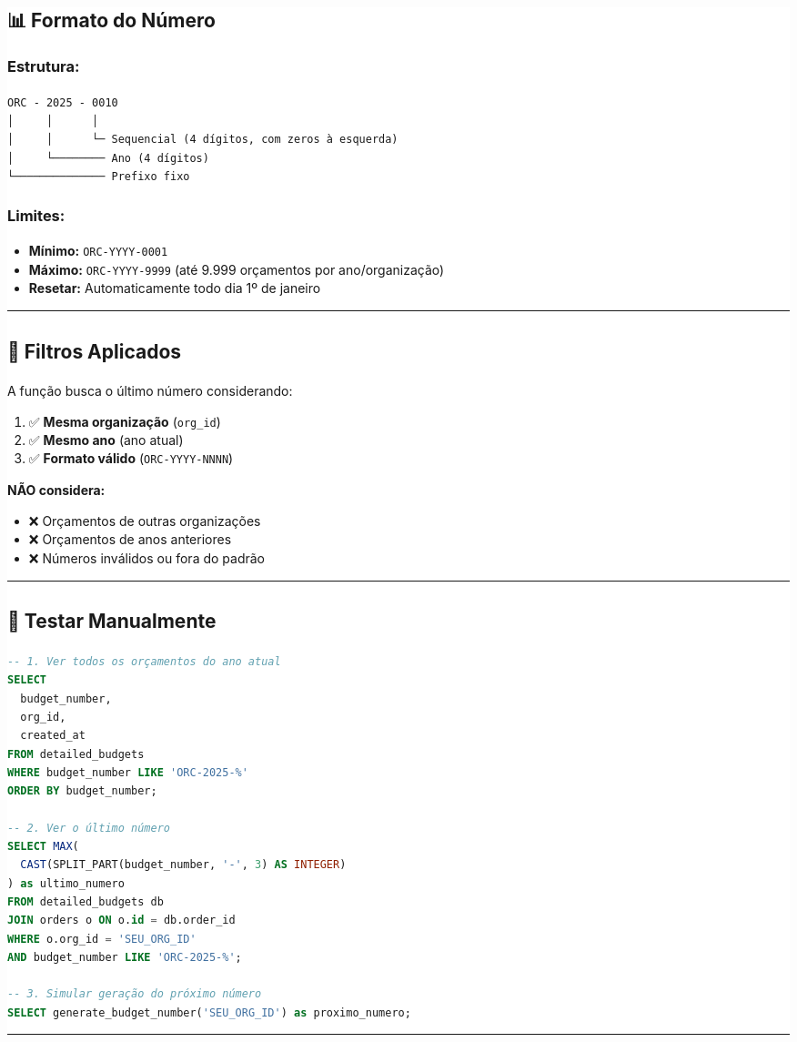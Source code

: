 
## 📊 **Formato do Número**

### **Estrutura:**
```
ORC - 2025 - 0010
│     │      │
│     │      └─ Sequencial (4 dígitos, com zeros à esquerda)
│     └──────── Ano (4 dígitos)
└────────────── Prefixo fixo
```

### **Limites:**
- **Mínimo:** `ORC-YYYY-0001`
- **Máximo:** `ORC-YYYY-9999` (até 9.999 orçamentos por ano/organização)
- **Resetar:** Automaticamente todo dia 1º de janeiro

---

## 🔐 **Filtros Aplicados**

A função busca o último número considerando:

1. ✅ **Mesma organização** (`org_id`)
2. ✅ **Mesmo ano** (ano atual)
3. ✅ **Formato válido** (`ORC-YYYY-NNNN`)

**NÃO considera:**
- ❌ Orçamentos de outras organizações
- ❌ Orçamentos de anos anteriores
- ❌ Números inválidos ou fora do padrão

---

## 🧪 **Testar Manualmente**

```sql
-- 1. Ver todos os orçamentos do ano atual
SELECT 
  budget_number,
  org_id,
  created_at
FROM detailed_budgets
WHERE budget_number LIKE 'ORC-2025-%'
ORDER BY budget_number;

-- 2. Ver o último número
SELECT MAX(
  CAST(SPLIT_PART(budget_number, '-', 3) AS INTEGER)
) as ultimo_numero
FROM detailed_budgets db
JOIN orders o ON o.id = db.order_id
WHERE o.org_id = 'SEU_ORG_ID'
AND budget_number LIKE 'ORC-2025-%';

-- 3. Simular geração do próximo número
SELECT generate_budget_number('SEU_ORG_ID') as proximo_numero;
```

---
